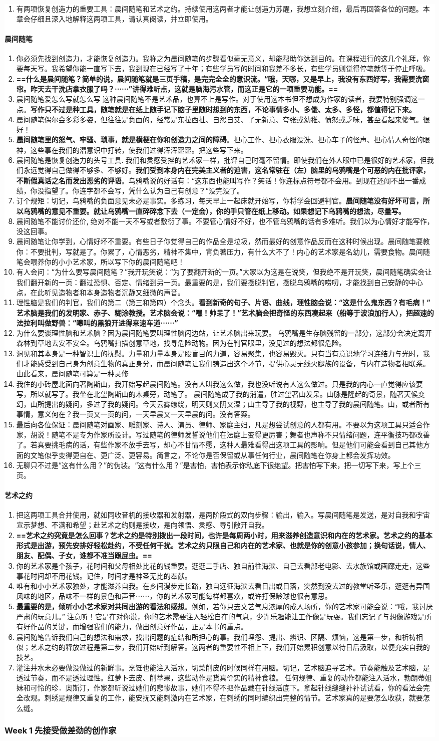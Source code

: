 1. 有两项恢复创造力的重要工具：晨间随笔和艺术之约。持续使用这两者才能让创造力苏醒，我想立刻介绍，最后再回答各位的问题。本章会仔细且深入地解释这两项工具，请认真阅读，并立即使用。

#### 晨间随笔

1. 你必须先找到创造力，才能恢复创造力。我称之为晨间随笔的步骤看似毫无意义，却能帮助你达到目的。在课程进行的这几个礼拜，你要每天写。我希望你能一直写下去，我到现在已经写了十年；有些学员写的时间和我差不多长，有些学员则觉得停笔就等于停止呼吸。
2. **==什么是晨间随笔？简单的说，晨间随笔就是三页手稿，是完完全全的意识流。“哦，天哪，又是早上，我没有东西好写，我需要洗窗帘。昨天去干洗店拿衣服了吗？⋯⋯”讲得难听点，这就是脑海污水管，而这正是它的一项重要功能。==**
3. 晨间随笔爱怎么写就怎么写 这种晨间随笔不是艺术品，也算不上是写作。对于使用这本书但不想成为作家的读者，我要特别强调这一点。**写作只不过是种工具，随笔就是在纸上随手记下脑子里随时想到的东西，不论事情多小、多傻、太多、多怪，都值得记下来。**
4. 晨间随笔偶尔会多彩多姿，但往往是负面的，经常是东拉西扯、自怨自艾、了无新意、夸张或幼稚、愤怒或乏味，甚至看起来傻气。很好！
5. **晨间随笔里的怒气、牢骚、琐事，就是横梗在你和创造力之间的障碍**。担心工作、担心衣服没洗、担心车子的怪声、担心情人奇怪的眼神，这些事在我们的潜意识中打转，使我们过得浑浑噩噩。把这些写下来。
6. 晨间随笔是恢复创造力的头号工具. 我们和灵感受挫的艺术家一样，批评自己时毫不留情。即使我们在外人眼中已是很好的艺术家，但我们永远觉得自己做得不够多、不够好。**我们受到本身内在完美主义者的迫害，这名常驻在（左）脑里的乌鸦嘴是个可恶的内在批评家，不断假真话之名而发出恶劣的评语**。乌鸦嘴说的好话有：“这东西也能叫写作？笑话！你连标点符号都不会用。到现在还闯不出一番成绩，你没指望了。你连字都不会写，凭什么认为自己有创意？”没完没了。
7. 订个规矩：切记，乌鸦嘴的负面意见未必是事实。多练习，每天早上一起床就开始写，你将学会回避判官。**晨间随笔没有好坏可言，所以乌鸦嘴的意见不重要。就让乌鸦嘴一直碎碎念下去（一定会），你的手只管在纸上移动。如果想记下乌鸦嘴的想法，尽量写。**
8. 晨间随笔不能讨价还价, 绝对不能一天不写或者敷衍了事。不要管心情好不好，也不管乌鸦嘴的话有多难听。我们以为心情好才能写作，没这回事。
9. 晨间随笔让你学到，心情好坏不重要。有些日子你觉得自己的作品全是垃圾，然而最好的创意作品反而在这种时候出现。晨间随笔要教你：不要批判，写就是了。你累了，心情恶劣，精神不集中，背负著压力，有什么大不了！内心的艺术家是名幼儿，需要食物。晨间随笔会喂养你的小小艺术家，所以写下你的晨间随笔吧！
10. 有人会问：“为什么要写晨间随笔？”我开玩笑说：“为了要翻开新的一页。”大家以为这是在说笑，但我绝不是开玩笑，晨间随笔确实会让我们翻开新的一页：翻过恐惧、否定、情绪到另一页。最重要的是，我们要摆脱判官，摆脱乌鸦嘴的唠叨，才能找到自己安静的中心点，在此听见造物者和本身造物者沉静又细微的声音。
11. 理性脑是我们的判官，我们的第二（第三和第四）个念头。**看到新奇的句子、片语、曲线，理性脑会说：“这是什么鬼东西？有毛病！” 艺术脑是我们的发明家、赤子、糊涂教授。艺术脑会说：“嘿！帅呆了！”艺术脑会把奇怪的东西凑起来（船等于波浪加行人），把超速的法拉利叫做野兽：“嗥叫的黑狼开进得来速车道⋯⋯”**
12. 为什么要谈理性脑和艺术脑？因为晨间随笔要叫理性脑闪边站，让艺术脑出来玩耍。 乌鸦嘴是生存脑残留的一部分，这部分会决定离开森林到草地去安不安全。乌鸦嘴扫描创意草地，找寻危险动物。因为在判官眼里，没见过的想法都很危险。
13. 洞见和其本身是一种智识上的抚慰。力量和力量本身是股盲目的力道，容易聚集，也容易毁灭。只有当有意识地学习连结力与光时，我们才能感受到自己身为创意生物的真正身分，而晨间随笔让我们铸造出这个环节，提供心灵无线火腿族的设备，与内在造物者相联系。由此看来，晨间随笔可算是一种灵修
14. 我住的小砖屋北面向著陶斯山，我开始写起晨间随笔。没有人叫我这么做，我也没听说有人这么做过。只是我的内心一直觉得应该要写，所以就写了。我坐在北望陶斯山的木桌旁，动笔了。 晨间随笔成了我的消遣，胜过望著山发呆。山脉是隆起的奇景，随著天候变幻，山所提出的疑问，多过了我的疑问。今天云雾缭绕，明天则又阴又湿；山主导了我的视野，也主导了我的晨间随笔。山，或者所有事情，意义何在？我一页又一页的问，一天早晨又一天早晨的问。没有答案。
15. 最后向各位保证：晨间随笔对画家、雕刻家、诗人、演员、律师、家庭主妇，凡是想尝试创意的人都有用。不要以为这项工具只适合作家，胡说！随笔不是专为作家所设计。写过随笔的律师发誓说他们在法庭上变得更厉害；舞者也声称不只情绪问题，连平衡技巧都改善了。若真要挑毛病的话，有些作家不放手去写，却心不甘情不愿，这种人最难看得出这项工具的影响。但是他们可能会看到自己其他方面的文笔似乎变得更自在、更广泛、更容易。简言之，不论你是否保留或从事任何行业，晨间随笔在你身上都会发挥功效。
16. 无聊只不过是“这有什么用？”的伪装。“这有什么用？”是害怕，害怕表示你私底下很绝望。把害怕写下来，把一切写下来，写上个三页。

#### 艺术之约

1. 把这两项工具合并使用，就如同收音机的接收器和发射器，是两阶段式的双向步骤：输出，输入。写晨间随笔是发送，是对自我和宇宙宣示梦想、不满和希望；赴艺术之约则是接收，是向领悟、灵感、导引敞开自我。
2. **==艺术之约究竟是怎么回事？艺术之约是特别拨出一段时间，也许是每周两小时，用来滋养创造意识和内在的艺术家。艺术之约的基本形式是出游，预先安排好轻松赴约，不受任何干扰。艺术之约只限自己和内在的艺术家、也就是你的创意小孩参加；换句话说，情人、朋友、配偶、子女，谁都不准当跟屁虫。==**
3. 你的艺术家是个孩子，花时间和父母相处比花的钱重要。逛逛二手店、独自前往海滨、自己去看部老电影、去水族馆或画廊走走，这些事花时间却不用花钱。记住，时间才是神圣无比的奉献。
4. 唯有和小小艺术家独处，才能滋养自我。在乡间漫步走长路，独自远征海滨去看日出或日落，突然到没去过的教堂听圣乐，逛逛有异国风味的地区，品味不一样的景色和声音⋯⋯，你的艺术家可能每样都喜欢，或许打保龄球也很有意思。
5. **最重要的是，倾听小小艺术家对共同出游的看法和感想**。例如，若你只去文艺气息浓厚的成人场所，你的艺术家可能会说：“哦，我讨厌严肃的玩意儿。” 注意听！它是在对你说，你的艺术需要注入轻松自在的气息，少许乐趣能让工作像是玩耍。我们忘记了与想像游戏是所有好作品的关键，而增强我们的能力，做出创意好作品，正是本书的重点。
6. 晨间随笔告诉我们自己的想法和需求，找出问题的症结和所担心的事。我们埋怨、提出、辨识、区隔、烦恼，这是第一步，和祈祷相似；艺术之约的释放过程是第二步，我们开始听到解答。这两者的重要性不相上下，我们开始累积创意以待日后汲取，以便充实自我的技艺。
7. 灌注井水未必要做没做过的新鲜事。烹饪也能注入活水，切菜削皮的时候同样在用脑。切记，艺术脑追寻艺术。节奏能触及艺术脑，是透过节奏，而不是透过理性。红萝卜去皮、削苹果，这些动作是货真价实的精神食粮。 任何规律、重复的动作都能注入活水，勃朗蒂姐妹和可怜的珍．奥斯汀，作家都听说过她们的悲惨故事，她们不得不把作品藏在针线活底下。拿起针线缝缝补补试试看，你的看法会完全改观。刺绣是规律又重复的工作，能安抚又能刺激内在艺术家，在刺绣的同时编织出完整的情节。艺术家真的是要怎么收获，就要怎么缝。

### Week 1 先接受做差劲的创作家
